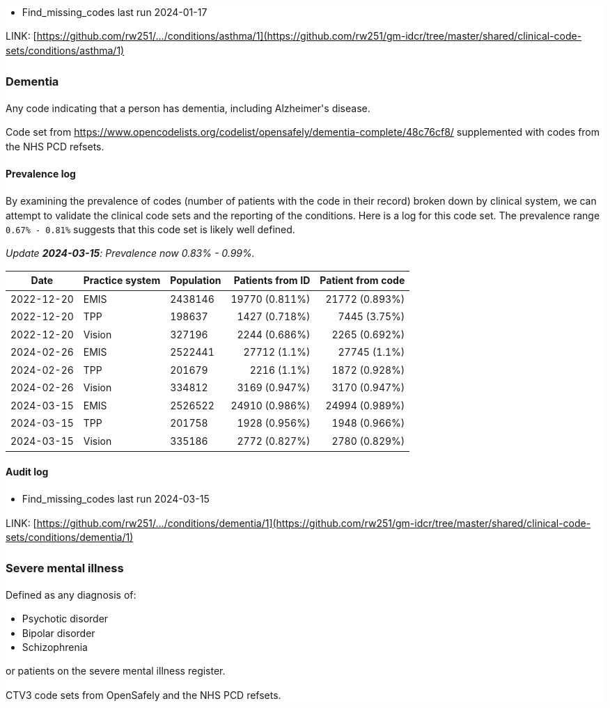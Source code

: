 - Find_missing_codes last run 2024-01-17

LINK: [https://github.com/rw251/.../conditions/asthma/1](https://github.com/rw251/gm-idcr/tree/master/shared/clinical-code-sets/conditions/asthma/1)

### Dementia

Any code indicating that a person has dementia, including Alzheimer's disease.

Code set from https://www.opencodelists.org/codelist/opensafely/dementia-complete/48c76cf8/ supplemented with codes from the NHS PCD refsets.
#### Prevalence log

By examining the prevalence of codes (number of patients with the code in their record) broken down by clinical system, we can attempt to validate the clinical code sets and the reporting of the conditions. Here is a log for this code set. The prevalence range `0.67% - 0.81%` suggests that this code set is likely well defined.

_Update **2024-03-15**: Prevalence now 0.83% - 0.99%._

| Date       | Practice system | Population | Patients from ID | Patient from code |
| ---------- | --------------- | ---------- | ---------------: | ----------------: |
| 2022-12-20 | EMIS            | 2438146    |   19770 (0.811%) |    21772 (0.893%) |
| 2022-12-20 | TPP             | 198637     |    1427 (0.718%) |      7445 (3.75%) |
| 2022-12-20 | Vision          | 327196     |    2244 (0.686%) |     2265 (0.692%) |
| 2024-02-26 | EMIS            | 2522441    |     27712 (1.1%) |      27745 (1.1%) |
| 2024-02-26 | TPP             | 201679     |      2216 (1.1%) |     1872 (0.928%) |
| 2024-02-26 | Vision          | 334812     |    3169 (0.947%) |     3170 (0.947%) |
| 2024-03-15 | EMIS            | 2526522    |   24910 (0.986%) |    24994 (0.989%) |
| 2024-03-15 | TPP             | 201758     |    1928 (0.956%) |     1948 (0.966%) |
| 2024-03-15 | Vision          | 335186     |    2772 (0.827%) |     2780 (0.829%) |
#### Audit log

- Find_missing_codes last run 2024-03-15

LINK: [https://github.com/rw251/.../conditions/dementia/1](https://github.com/rw251/gm-idcr/tree/master/shared/clinical-code-sets/conditions/dementia/1)

### Severe mental illness

Defined as any diagnosis of:

- Psychotic disorder
- Bipolar disorder
- Schizophrenia

or patients on the severe mental illness register.

CTV3 code sets from OpenSafely and the NHS PCD refsets.
